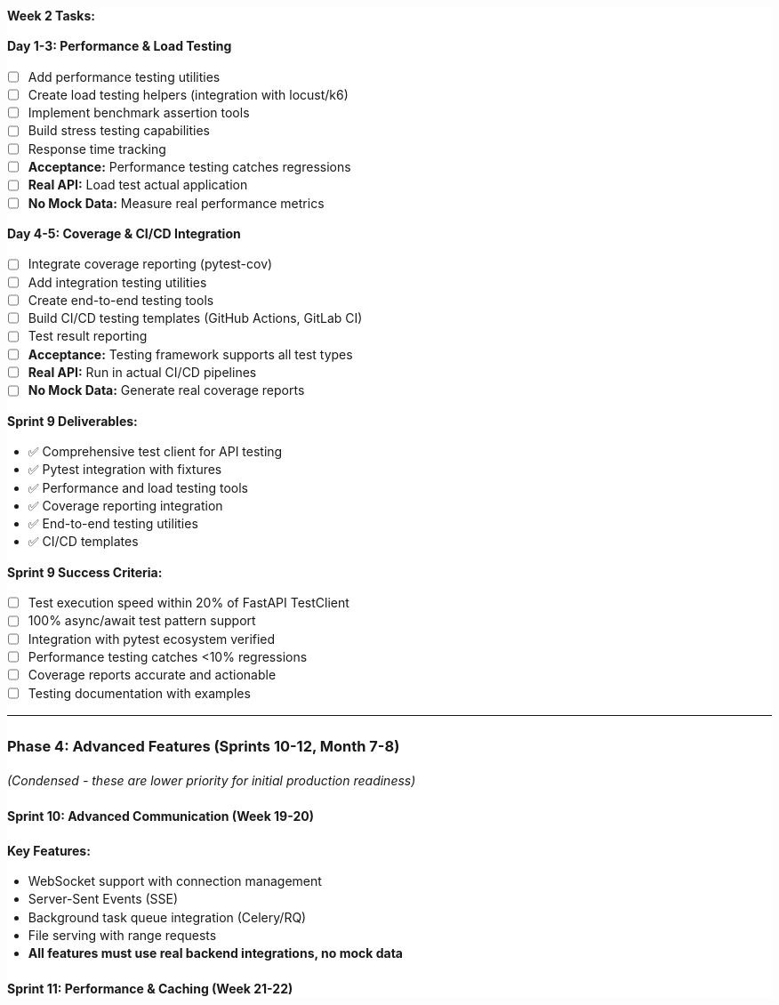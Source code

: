 **Week 2 Tasks:**

**Day 1-3: Performance & Load Testing**
- [ ] Add performance testing utilities
- [ ] Create load testing helpers (integration with locust/k6)
- [ ] Implement benchmark assertion tools
- [ ] Build stress testing capabilities
- [ ] Response time tracking
- [ ] **Acceptance:** Performance testing catches regressions
- [ ] **Real API:** Load test actual application
- [ ] **No Mock Data:** Measure real performance metrics

**Day 4-5: Coverage & CI/CD Integration**
- [ ] Integrate coverage reporting (pytest-cov)
- [ ] Add integration testing utilities
- [ ] Create end-to-end testing tools
- [ ] Build CI/CD testing templates (GitHub Actions, GitLab CI)
- [ ] Test result reporting
- [ ] **Acceptance:** Testing framework supports all test types
- [ ] **Real API:** Run in actual CI/CD pipelines
- [ ] **No Mock Data:** Generate real coverage reports

**Sprint 9 Deliverables:**
- ✅ Comprehensive test client for API testing
- ✅ Pytest integration with fixtures
- ✅ Performance and load testing tools
- ✅ Coverage reporting integration
- ✅ End-to-end testing utilities
- ✅ CI/CD templates

**Sprint 9 Success Criteria:**
- [ ] Test execution speed within 20% of FastAPI TestClient
- [ ] 100% async/await test pattern support
- [ ] Integration with pytest ecosystem verified
- [ ] Performance testing catches <10% regressions
- [ ] Coverage reports accurate and actionable
- [ ] Testing documentation with examples

---

### Phase 4: Advanced Features (Sprints 10-12, Month 7-8)

*(Condensed - these are lower priority for initial production readiness)*

#### Sprint 10: Advanced Communication (Week 19-20)

**Key Features:**
- WebSocket support with connection management
- Server-Sent Events (SSE)
- Background task queue integration (Celery/RQ)
- File serving with range requests
- **All features must use real backend integrations, no mock data**

#### Sprint 11: Performance & Caching (Week 21-22)
